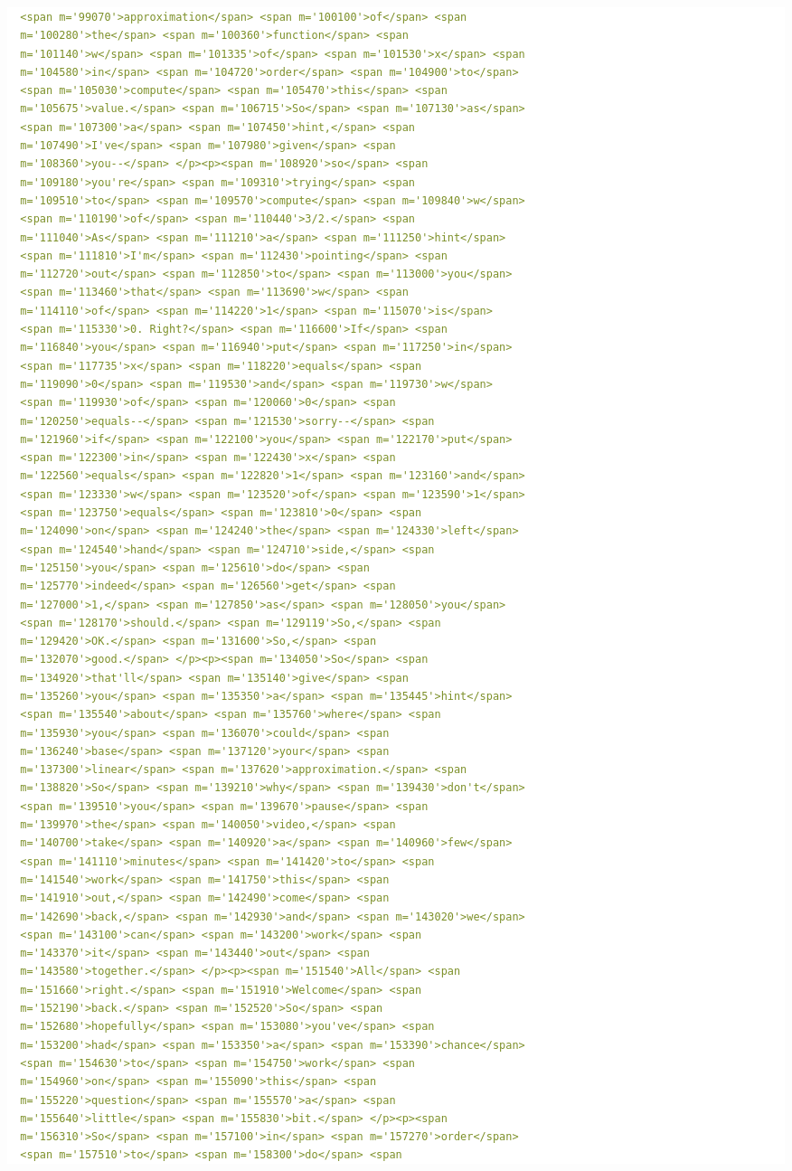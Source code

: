 ```yaml
  <span m='99070'>approximation</span> <span m='100100'>of</span> <span
  m='100280'>the</span> <span m='100360'>function</span> <span
  m='101140'>w</span> <span m='101335'>of</span> <span m='101530'>x</span> <span
  m='104580'>in</span> <span m='104720'>order</span> <span m='104900'>to</span>
  <span m='105030'>compute</span> <span m='105470'>this</span> <span
  m='105675'>value.</span> <span m='106715'>So</span> <span m='107130'>as</span>
  <span m='107300'>a</span> <span m='107450'>hint,</span> <span
  m='107490'>I've</span> <span m='107980'>given</span> <span
  m='108360'>you--</span> </p><p><span m='108920'>so</span> <span
  m='109180'>you're</span> <span m='109310'>trying</span> <span
  m='109510'>to</span> <span m='109570'>compute</span> <span m='109840'>w</span>
  <span m='110190'>of</span> <span m='110440'>3/2.</span> <span
  m='111040'>As</span> <span m='111210'>a</span> <span m='111250'>hint</span>
  <span m='111810'>I'm</span> <span m='112430'>pointing</span> <span
  m='112720'>out</span> <span m='112850'>to</span> <span m='113000'>you</span>
  <span m='113460'>that</span> <span m='113690'>w</span> <span
  m='114110'>of</span> <span m='114220'>1</span> <span m='115070'>is</span>
  <span m='115330'>0. Right?</span> <span m='116600'>If</span> <span
  m='116840'>you</span> <span m='116940'>put</span> <span m='117250'>in</span>
  <span m='117735'>x</span> <span m='118220'>equals</span> <span
  m='119090'>0</span> <span m='119530'>and</span> <span m='119730'>w</span>
  <span m='119930'>of</span> <span m='120060'>0</span> <span
  m='120250'>equals--</span> <span m='121530'>sorry--</span> <span
  m='121960'>if</span> <span m='122100'>you</span> <span m='122170'>put</span>
  <span m='122300'>in</span> <span m='122430'>x</span> <span
  m='122560'>equals</span> <span m='122820'>1</span> <span m='123160'>and</span>
  <span m='123330'>w</span> <span m='123520'>of</span> <span m='123590'>1</span>
  <span m='123750'>equals</span> <span m='123810'>0</span> <span
  m='124090'>on</span> <span m='124240'>the</span> <span m='124330'>left</span>
  <span m='124540'>hand</span> <span m='124710'>side,</span> <span
  m='125150'>you</span> <span m='125610'>do</span> <span
  m='125770'>indeed</span> <span m='126560'>get</span> <span
  m='127000'>1,</span> <span m='127850'>as</span> <span m='128050'>you</span>
  <span m='128170'>should.</span> <span m='129119'>So,</span> <span
  m='129420'>OK.</span> <span m='131600'>So,</span> <span
  m='132070'>good.</span> </p><p><span m='134050'>So</span> <span
  m='134920'>that'll</span> <span m='135140'>give</span> <span
  m='135260'>you</span> <span m='135350'>a</span> <span m='135445'>hint</span>
  <span m='135540'>about</span> <span m='135760'>where</span> <span
  m='135930'>you</span> <span m='136070'>could</span> <span
  m='136240'>base</span> <span m='137120'>your</span> <span
  m='137300'>linear</span> <span m='137620'>approximation.</span> <span
  m='138820'>So</span> <span m='139210'>why</span> <span m='139430'>don't</span>
  <span m='139510'>you</span> <span m='139670'>pause</span> <span
  m='139970'>the</span> <span m='140050'>video,</span> <span
  m='140700'>take</span> <span m='140920'>a</span> <span m='140960'>few</span>
  <span m='141110'>minutes</span> <span m='141420'>to</span> <span
  m='141540'>work</span> <span m='141750'>this</span> <span
  m='141910'>out,</span> <span m='142490'>come</span> <span
  m='142690'>back,</span> <span m='142930'>and</span> <span m='143020'>we</span>
  <span m='143100'>can</span> <span m='143200'>work</span> <span
  m='143370'>it</span> <span m='143440'>out</span> <span
  m='143580'>together.</span> </p><p><span m='151540'>All</span> <span
  m='151660'>right.</span> <span m='151910'>Welcome</span> <span
  m='152190'>back.</span> <span m='152520'>So</span> <span
  m='152680'>hopefully</span> <span m='153080'>you've</span> <span
  m='153200'>had</span> <span m='153350'>a</span> <span m='153390'>chance</span>
  <span m='154630'>to</span> <span m='154750'>work</span> <span
  m='154960'>on</span> <span m='155090'>this</span> <span
  m='155220'>question</span> <span m='155570'>a</span> <span
  m='155640'>little</span> <span m='155830'>bit.</span> </p><p><span
  m='156310'>So</span> <span m='157100'>in</span> <span m='157270'>order</span>
  <span m='157510'>to</span> <span m='158300'>do</span> <span
```